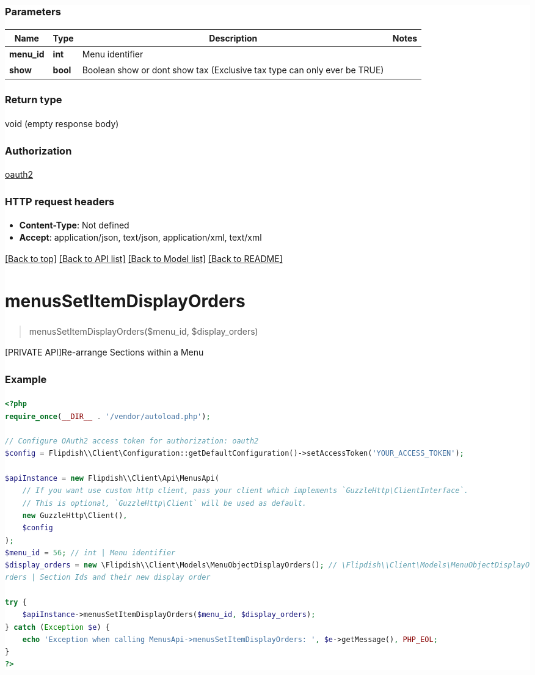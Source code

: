 ### Parameters

Name | Type | Description  | Notes
------------- | ------------- | ------------- | -------------
 **menu_id** | **int**| Menu identifier |
 **show** | **bool**| Boolean show or dont show tax (Exclusive tax type can only ever be TRUE) |

### Return type

void (empty response body)

### Authorization

[oauth2](../../README.md#oauth2)

### HTTP request headers

 - **Content-Type**: Not defined
 - **Accept**: application/json, text/json, application/xml, text/xml

[[Back to top]](#) [[Back to API list]](../../README.md#documentation-for-api-endpoints) [[Back to Model list]](../../README.md#documentation-for-models) [[Back to README]](../../README.md)

# **menusSetItemDisplayOrders**
> menusSetItemDisplayOrders($menu_id, $display_orders)

[PRIVATE API]Re-arrange Sections within a Menu

### Example
```php
<?php
require_once(__DIR__ . '/vendor/autoload.php');

// Configure OAuth2 access token for authorization: oauth2
$config = Flipdish\\Client\Configuration::getDefaultConfiguration()->setAccessToken('YOUR_ACCESS_TOKEN');

$apiInstance = new Flipdish\\Client\Api\MenusApi(
    // If you want use custom http client, pass your client which implements `GuzzleHttp\ClientInterface`.
    // This is optional, `GuzzleHttp\Client` will be used as default.
    new GuzzleHttp\Client(),
    $config
);
$menu_id = 56; // int | Menu identifier
$display_orders = new \Flipdish\\Client\Models\MenuObjectDisplayOrders(); // \Flipdish\\Client\Models\MenuObjectDisplayOrders | Section Ids and their new display order

try {
    $apiInstance->menusSetItemDisplayOrders($menu_id, $display_orders);
} catch (Exception $e) {
    echo 'Exception when calling MenusApi->menusSetItemDisplayOrders: ', $e->getMessage(), PHP_EOL;
}
?>
```
